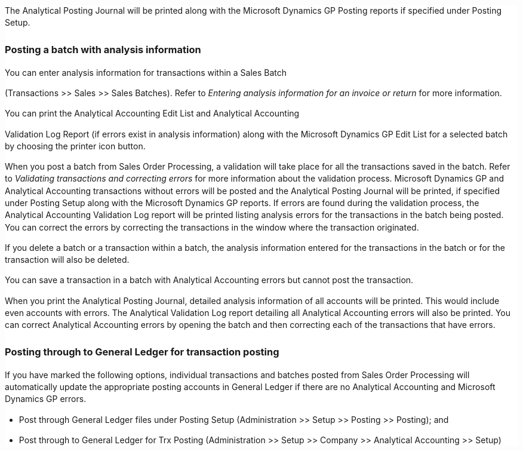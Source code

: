 The Analytical Posting Journal will be printed along with the Microsoft
Dynamics GP Posting reports if specified under Posting Setup.

### Posting a batch with analysis information

You can enter analysis information for transactions within a Sales Batch

(Transactions \>\> Sales \>\> Sales Batches). Refer to *Entering analysis
information for an invoice or return* for more information.

You can print the Analytical Accounting Edit List and Analytical Accounting

Validation Log Report (if errors exist in analysis information) along with
the Microsoft Dynamics GP Edit List for a selected batch by choosing the
printer icon button.

When you post a batch from Sales Order Processing, a validation will take
place for all the transactions saved in the batch. Refer to *Validating
transactions and correcting errors* for more information about the
validation process. Microsoft Dynamics GP and Analytical Accounting
transactions without errors will be posted and the Analytical Posting
Journal will be printed, if specified under Posting Setup along with the
Microsoft Dynamics GP reports. If errors are found during the validation
process, the Analytical Accounting Validation Log report will be printed
listing analysis errors for the transactions in the batch being posted. You
can correct the errors by correcting the transactions in the window where
the transaction originated.

If you delete a batch or a transaction within a batch, the analysis
information entered for the transactions in the batch or for the transaction
will also be deleted.

You can save a transaction in a batch with Analytical Accounting errors but
cannot post the transaction.

When you print the Analytical Posting Journal, detailed analysis information
of all accounts will be printed. This would include even accounts with
errors. The Analytical Validation Log report detailing all Analytical
Accounting errors will also be printed. You can correct Analytical
Accounting errors by opening the batch and then correcting each of the
transactions that have errors.

### Posting through to General Ledger for transaction posting

If you have marked the following options, individual transactions and
batches posted from Sales Order Processing will automatically update the
appropriate posting accounts in General Ledger if there are no Analytical
Accounting and Microsoft Dynamics GP errors.

- Post through General Ledger files under Posting Setup (Administration \>\>
    Setup \>\> Posting \>\> Posting); and

- Post through to General Ledger for Trx Posting (Administration \>\> Setup
    \>\> Company \>\> Analytical Accounting \>\> Setup)
